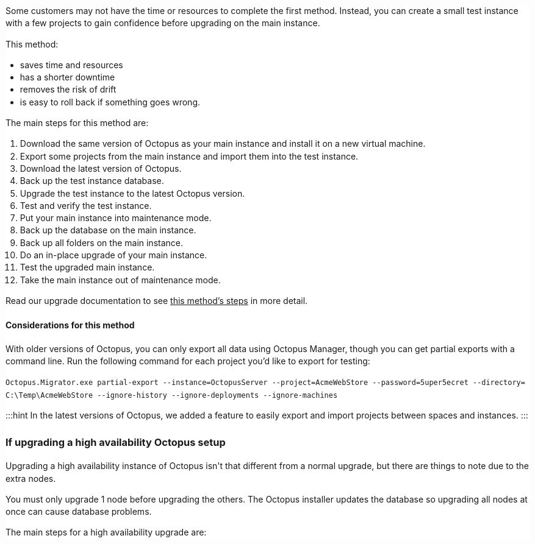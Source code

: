 Some customers may not have the time or resources to complete the first method. Instead, you can create a small test instance with a few projects to gain confidence before upgrading on the main instance.

This method:

- saves time and resources
- has a shorter downtime
- removes the risk of drift
- is easy to roll back if something goes wrong.

The main steps for this method are:

1. Download the same version of Octopus as your main instance and install it on a new virtual machine.
1. Export some projects from the main instance and import them into the test instance.
1. Download the latest version of Octopus.
1. Back up the test instance database.
1. Upgrade the test instance to the latest Octopus version.
1. Test and verify the test instance.
1. Put your main instance into maintenance mode.
1. Back up the database on the main instance.
1. Back up all folders on the main instance.
1. Do an in-place upgrade of your main instance.
1. Test the upgraded main instance.
1. Take the main instance out of maintenance mode.

Read our upgrade documentation to see [this method’s steps](https://octopus.com/docs/administration/upgrading/guide/upgrading-from-octopus-3.x-to-modern#alternative-approach-create-a-test-instance) in more detail.

#### Considerations for this method

With older versions of Octopus, you can only export all data using Octopus Manager, though you can get partial exports with a command line. Run the following command for each project you’d like to export for testing:

```
Octopus.Migrator.exe partial-export --instance=OctopusServer --project=AcmeWebStore --password=5uper5ecret --directory=C:\Temp\AcmeWebStore --ignore-history --ignore-deployments --ignore-machines
```

:::hint
In the latest versions of Octopus, we added a feature to easily export and import projects between spaces and instances.
:::

### If upgrading a high availability Octopus setup

Upgrading a high availability instance of Octopus isn't that different from a normal upgrade, but there are things to note due to the extra nodes.

You must only upgrade 1 node before upgrading the others. The Octopus installer updates the database so upgrading all nodes at once can cause database problems.

The main steps for a high availability upgrade are:
